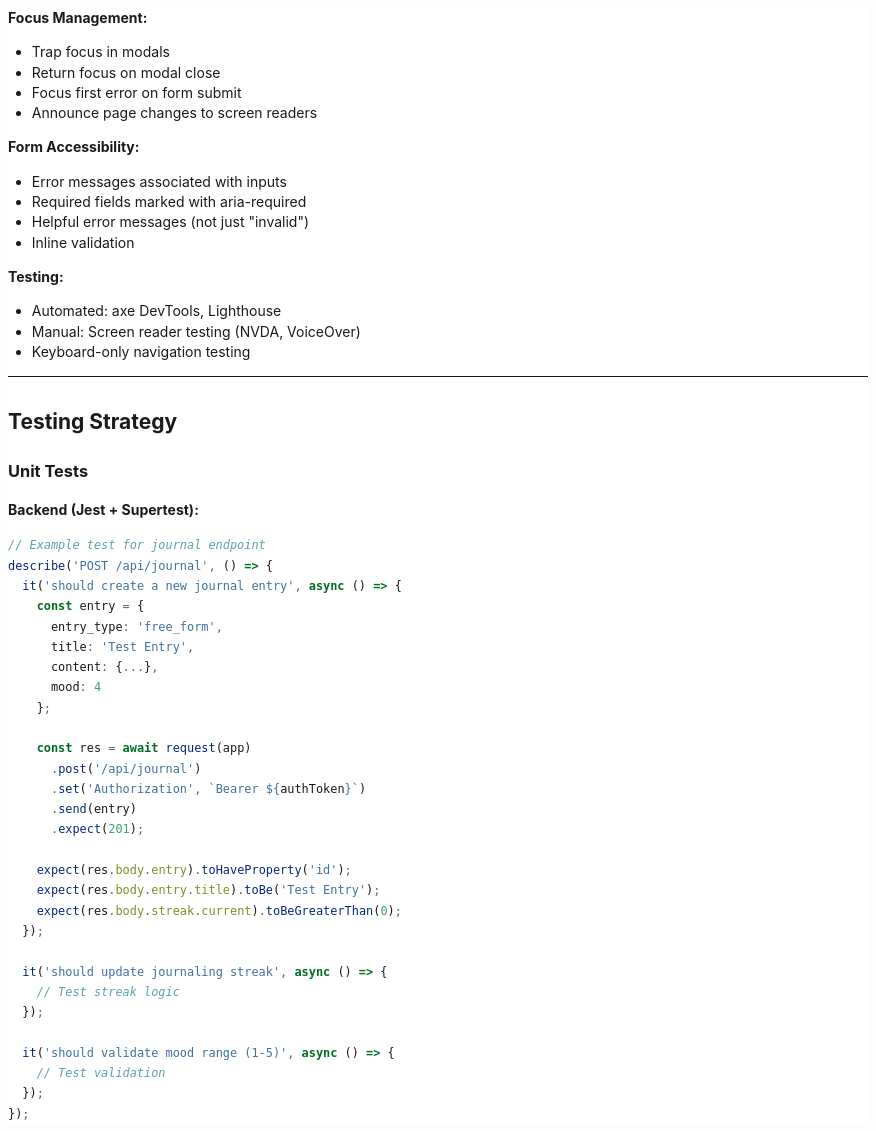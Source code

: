 **Focus Management:**
- Trap focus in modals
- Return focus on modal close
- Focus first error on form submit
- Announce page changes to screen readers

**Form Accessibility:**
- Error messages associated with inputs
- Required fields marked with aria-required
- Helpful error messages (not just "invalid")
- Inline validation

**Testing:**
- Automated: axe DevTools, Lighthouse
- Manual: Screen reader testing (NVDA, VoiceOver)
- Keyboard-only navigation testing

---

## Testing Strategy

### Unit Tests

**Backend (Jest + Supertest):**
```typescript
// Example test for journal endpoint
describe('POST /api/journal', () => {
  it('should create a new journal entry', async () => {
    const entry = {
      entry_type: 'free_form',
      title: 'Test Entry',
      content: {...},
      mood: 4
    };

    const res = await request(app)
      .post('/api/journal')
      .set('Authorization', `Bearer ${authToken}`)
      .send(entry)
      .expect(201);

    expect(res.body.entry).toHaveProperty('id');
    expect(res.body.entry.title).toBe('Test Entry');
    expect(res.body.streak.current).toBeGreaterThan(0);
  });

  it('should update journaling streak', async () => {
    // Test streak logic
  });

  it('should validate mood range (1-5)', async () => {
    // Test validation
  });
});
```
